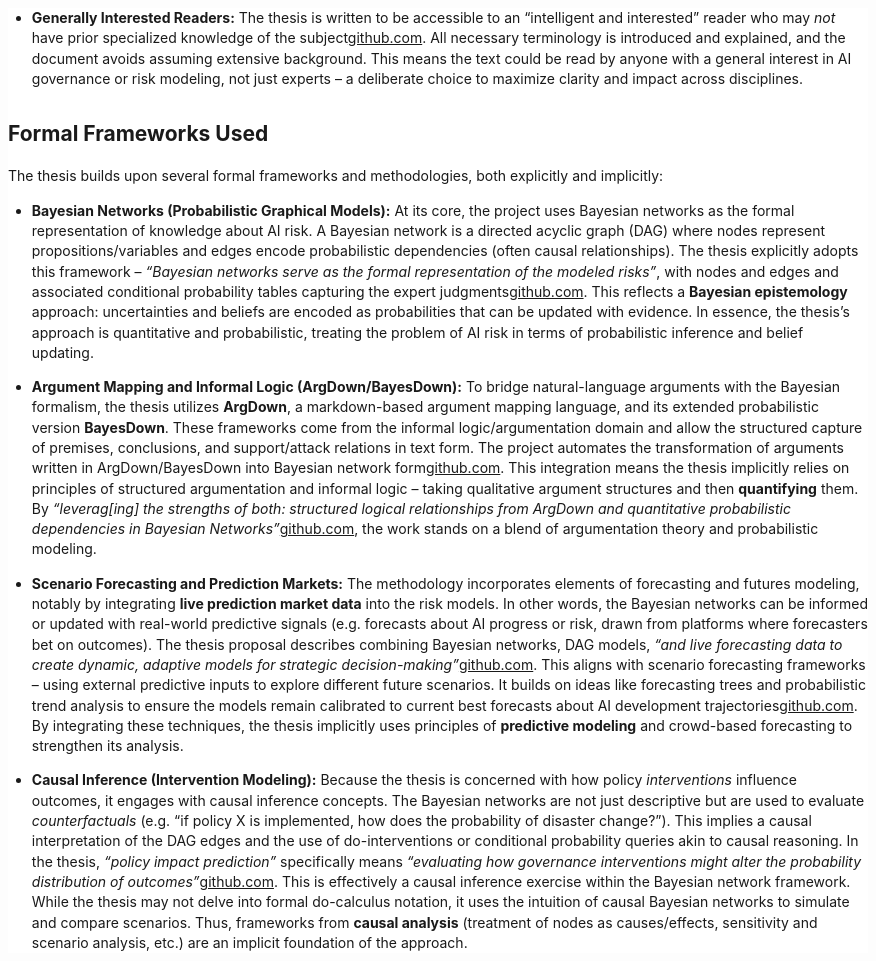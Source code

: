 - **Generally Interested Readers:** The thesis is written to be accessible to an “intelligent and interested” reader who may _not_ have prior specialized knowledge of the subject[github.com](https://github.com/VJMeyer/submission/blob/ec7fcfd88d3be05b4e0b67133dcc0de12e5e8913/chapters/Frontmatter.qmd#L72-L76). All necessary terminology is introduced and explained, and the document avoids assuming extensive background. This means the text could be read by anyone with a general interest in AI governance or risk modeling, not just experts – a deliberate choice to maximize clarity and impact across disciplines.
    

## Formal Frameworks Used

The thesis builds upon several formal frameworks and methodologies, both explicitly and implicitly:

- **Bayesian Networks (Probabilistic Graphical Models):** At its core, the project uses Bayesian networks as the formal representation of knowledge about AI risk. A Bayesian network is a directed acyclic graph (DAG) where nodes represent propositions/variables and edges encode probabilistic dependencies (often causal relationships). The thesis explicitly adopts this framework – _“Bayesian networks serve as the formal representation of the modeled risks”_, with nodes and edges and associated conditional probability tables capturing the expert judgments[github.com](https://github.com/VJMeyer/submission/blob/ec7fcfd88d3be05b4e0b67133dcc0de12e5e8913/context/AMTAIR-FAQ_NotebookLM.md#L15-L19). This reflects a **Bayesian epistemology** approach: uncertainties and beliefs are encoded as probabilities that can be updated with evidence. In essence, the thesis’s approach is quantitative and probabilistic, treating the problem of AI risk in terms of probabilistic inference and belief updating.
    
- **Argument Mapping and Informal Logic (ArgDown/BayesDown):** To bridge natural-language arguments with the Bayesian formalism, the thesis utilizes **ArgDown**, a markdown-based argument mapping language, and its extended probabilistic version **BayesDown**. These frameworks come from the informal logic/argumentation domain and allow the structured capture of premises, conclusions, and support/attack relations in text form. The project automates the transformation of arguments written in ArgDown/BayesDown into Bayesian network form[github.com](https://github.com/VJMeyer/submission/blob/ec7fcfd88d3be05b4e0b67133dcc0de12e5e8913/context/AMTAIR-FAQ_NotebookLM.md#L6-L9). This integration means the thesis implicitly relies on principles of structured argumentation and informal logic – taking qualitative argument structures and then **quantifying** them. By _“leverag[ing] the strengths of both: structured logical relationships from ArgDown and quantitative probabilistic dependencies in Bayesian Networks”_[github.com](https://github.com/VJMeyer/submission/blob/ec7fcfd88d3be05b4e0b67133dcc0de12e5e8913/context/AMTAIR-FAQ_NotebookLM.md#L6-L9), the work stands on a blend of argumentation theory and probabilistic modeling.
    
- **Scenario Forecasting and Prediction Markets:** The methodology incorporates elements of forecasting and futures modeling, notably by integrating **live prediction market data** into the risk models. In other words, the Bayesian networks can be informed or updated with real-world predictive signals (e.g. forecasts about AI progress or risk, drawn from platforms where forecasters bet on outcomes). The thesis proposal describes combining Bayesian networks, DAG models, _“and live forecasting data to create dynamic, adaptive models for strategic decision-making”_[github.com](https://github.com/VJMeyer/submission/blob/ec7fcfd88d3be05b4e0b67133dcc0de12e5e8913/context/PY_ThesisOverviewCD.md#L17-L25). This aligns with scenario forecasting frameworks – using external predictive inputs to explore different future scenarios. It builds on ideas like forecasting trees and probabilistic trend analysis to ensure the models remain calibrated to current best forecasts about AI development trajectories[github.com](https://github.com/VJMeyer/submission/blob/ec7fcfd88d3be05b4e0b67133dcc0de12e5e8913/context/PY_ThesisOverviewCD.md#L33-L40). By integrating these techniques, the thesis implicitly uses principles of **predictive modeling** and crowd-based forecasting to strengthen its analysis.
    
- **Causal Inference (Intervention Modeling):** Because the thesis is concerned with how policy _interventions_ influence outcomes, it engages with causal inference concepts. The Bayesian networks are not just descriptive but are used to evaluate _counterfactuals_ (e.g. “if policy X is implemented, how does the probability of disaster change?”). This implies a causal interpretation of the DAG edges and the use of do-interventions or conditional probability queries akin to causal reasoning. In the thesis, _“policy impact prediction”_ specifically means _“evaluating how governance interventions might alter the probability distribution of outcomes”_[github.com](https://github.com/VJMeyer/submission/blob/ec7fcfd88d3be05b4e0b67133dcc0de12e5e8913/chapters/Intro/Intro1.md#L30-L37). This is effectively a causal inference exercise within the Bayesian network framework. While the thesis may not delve into formal do-calculus notation, it uses the intuition of causal Bayesian networks to simulate and compare scenarios. Thus, frameworks from **causal analysis** (treatment of nodes as causes/effects, sensitivity and scenario analysis, etc.) are an implicit foundation of the approach.
    

[^1]: Here is the footnote.